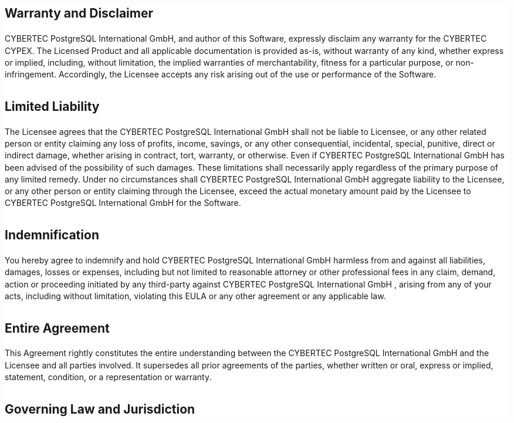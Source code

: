 ## Warranty and Disclaimer

CYBERTEC PostgreSQL International GmbH, and author of this Software, expressly disclaim any warranty for the CYBERTEC
CYPEX. The Licensed Product and all applicable documentation is provided as-is, without warranty of any kind, whether
express or implied, including, without limitation, the implied warranties of merchantability, fitness for a particular
purpose, or non-infringement. Accordingly, the Licensee accepts any risk arising out of the use or performance of the
Software.

## Limited Liability

The Licensee agrees that the CYBERTEC PostgreSQL International GmbH shall not be liable to Licensee, or any other
related person or entity claiming any loss of profits, income, savings, or any other consequential, incidental, special,
punitive, direct or indirect damage, whether arising in contract, tort, warranty, or otherwise. Even if CYBERTEC
PostgreSQL International GmbH has been advised of the possibility of such damages. These limitations shall necessarily
apply regardless of the primary purpose of any limited remedy. Under no circumstances shall CYBERTEC PostgreSQL
International GmbH aggregate liability to the Licensee, or any other person or entity claiming through the Licensee,
exceed the actual monetary amount paid by the Licensee to CYBERTEC PostgreSQL International GmbH for the Software.

## Indemnification

You hereby agree to indemnify and hold CYBERTEC PostgreSQL International GmbH harmless from and against all liabilities,
damages, losses or expenses, including but not limited to reasonable attorney or other professional fees in any claim,
demand, action or proceeding initiated by any third-party against CYBERTEC PostgreSQL International GmbH , arising from
any of your acts, including without limitation, violating this EULA or any other agreement or any applicable law.

## Entire Agreement

This Agreement rightly constitutes the entire understanding between the CYBERTEC PostgreSQL International GmbH and the
Licensee and all parties involved. It supersedes all prior agreements of the parties, whether written or oral, express
or implied, statement, condition, or a representation or warranty.

## Governing Law and Jurisdiction
